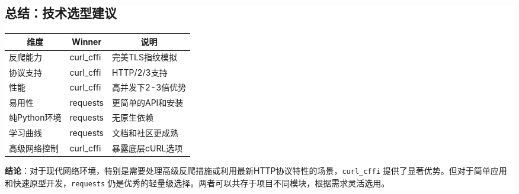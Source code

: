 ## 总结：技术选型建议

| **维度**     | **Winner** | **说明**          |
| ------------ | ---------- | ----------------- |
| 反爬能力     | curl_cffi  | 完美TLS指纹模拟   |
| 协议支持     | curl_cffi  | HTTP/2/3支持      |
| 性能         | curl_cffi  | 高并发下2-3倍优势 |
| 易用性       | requests   | 更简单的API和安装 |
| 纯Python环境 | requests   | 无原生依赖        |
| 学习曲线     | requests   | 文档和社区更成熟  |
| 高级网络控制 | curl_cffi  | 暴露底层cURL选项  |

**结论**：对于现代网络环境，特别是需要处理高级反爬措施或利用最新HTTP协议特性的场景，`curl_cffi` 提供了显著优势。但对于简单应用和快速原型开发，`requests` 仍是优秀的轻量级选择。两者可以共存于项目不同模块，根据需求灵活选用。
